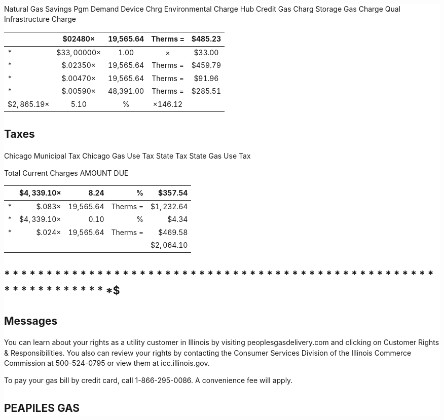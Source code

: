 Natural Gas Savings Pgm
Demand Device Chrg
Environmental Charge
Hub Credit Gas Charg
Storage Gas Charge
Qual Infrastructure Charge

|  | $\$ 02480 \times$ | 19,565.64 | Therms $=$ | $\$ 485.23$ |
| :-- | :--: | :--: | :--: | :--: |
| $*$ | $\$ 33,00000 \times$ | 1.00 | $\times$ | $\$ 33.00$ |
| $*$ | $\$ .02350 \times$ | 19,565.64 | Therms $=$ | $\$ 459.79$ |
| $*$ | $\$ .00470 \times$ | 19,565.64 | Therms $=$ | $\$ 91.96$ |
| $*$ | $\$ .00590 \times$ | 48,391.00 | Therms $=$ | $\$ 285.51$ |
| $\$ 2,865.19 \times$ | 5.10 | $\%$ | $\times 146.12$ |  |

## Taxes

Chicago Municipal Tax
Chicago Gas Use Tax
State Tax
State Gas Use Tax

Total Current Charges
AMOUNT DUE

|  | $\$ 4,339.10 \times$ | 8.24 | $\%$ | $\$ 357.54$ |
| :-- | --: | --: | --: | --: |
| $*$ | $\$ .083 \times$ | 19,565.64 | Therms $=$ | $\$ 1,232.64$ |
| $*$ | $\$ 4,339.10 \times$ | 0.10 | $\%$ | $\$ 4.34$ |
| $*$ | $\$ .024 \times$ | 19,565.64 | Therms $=$ | $\$ 469.58$ |
|  |  |  |  | $\$ 2,064.10$ |

## $*$ * $*$ * * * * * * * * * * * * * * * * * * * * * * * * * * * * * * * * * * * * * * * * * * * * * * * * * * * * * * * * * * * * *$

## Messages

You can learn about your rights as a utility customer in Illinois by visiting peoplesgasdelivery.com and clicking on Customer Rights \& Responsibilities. You also can review your rights by contacting the Consumer Services Division of the Illinois Commerce Commission at 500-524-0795 or view them at icc.illinois.gov.

To pay your gas bill by credit card, call 1-866-295-0086. A convenience fee will apply.

## PEAPILES GAS

